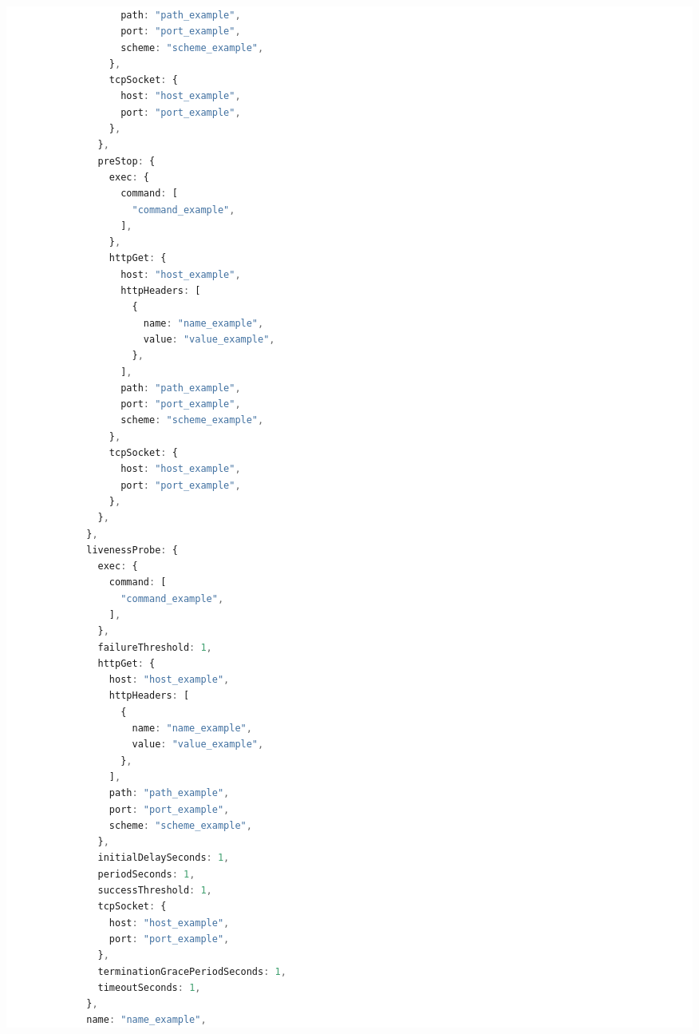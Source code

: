 ```typescript
                    path: "path_example",
                    port: "port_example",
                    scheme: "scheme_example",
                  },
                  tcpSocket: {
                    host: "host_example",
                    port: "port_example",
                  },
                },
                preStop: {
                  exec: {
                    command: [
                      "command_example",
                    ],
                  },
                  httpGet: {
                    host: "host_example",
                    httpHeaders: [
                      {
                        name: "name_example",
                        value: "value_example",
                      },
                    ],
                    path: "path_example",
                    port: "port_example",
                    scheme: "scheme_example",
                  },
                  tcpSocket: {
                    host: "host_example",
                    port: "port_example",
                  },
                },
              },
              livenessProbe: {
                exec: {
                  command: [
                    "command_example",
                  ],
                },
                failureThreshold: 1,
                httpGet: {
                  host: "host_example",
                  httpHeaders: [
                    {
                      name: "name_example",
                      value: "value_example",
                    },
                  ],
                  path: "path_example",
                  port: "port_example",
                  scheme: "scheme_example",
                },
                initialDelaySeconds: 1,
                periodSeconds: 1,
                successThreshold: 1,
                tcpSocket: {
                  host: "host_example",
                  port: "port_example",
                },
                terminationGracePeriodSeconds: 1,
                timeoutSeconds: 1,
              },
              name: "name_example",
```